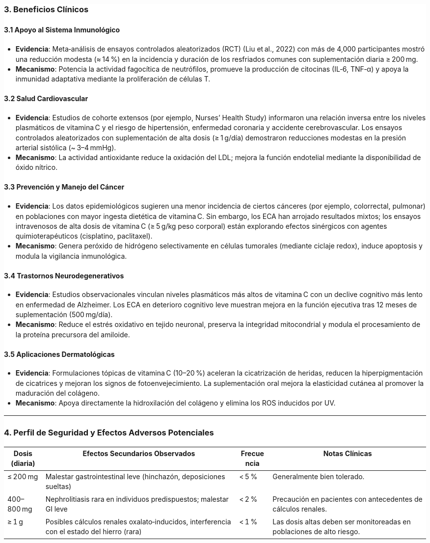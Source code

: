 
### 3. Beneficios Clínicos

#### 3.1 Apoyo al Sistema Inmunológico  
- **Evidencia**: Meta‑análisis de ensayos controlados aleatorizados (RCT) (Liu et al., 2022) con más de 4,000 participantes mostró una reducción modesta (≈ 14 %) en la incidencia y duración de los resfriados comunes con suplementación diaria ≥ 200 mg.  
- **Mecanismo**: Potencia la actividad fagocítica de neutrófilos, promueve la producción de citocinas (IL‑6, TNF‑α) y apoya la inmunidad adaptativa mediante la proliferación de células T.

#### 3.2 Salud Cardiovascular  
- **Evidencia**: Estudios de cohorte extensos (por ejemplo, Nurses’ Health Study) informaron una relación inversa entre los niveles plasmáticos de vitamina C y el riesgo de hipertensión, enfermedad coronaria y accidente cerebrovascular. Los ensayos controlados aleatorizados con suplementación de alta dosis (≥ 1 g/día) demostraron reducciones modestas en la presión arterial sistólica (~ 3–4 mmHg).  
- **Mecanismo**: La actividad antioxidante reduce la oxidación del LDL; mejora la función endotelial mediante la disponibilidad de óxido nítrico.

#### 3.3 Prevención y Manejo del Cáncer  
- **Evidencia**: Los datos epidemiológicos sugieren una menor incidencia de ciertos cánceres (por ejemplo, colorrectal, pulmonar) en poblaciones con mayor ingesta dietética de vitamina C. Sin embargo, los ECA han arrojado resultados mixtos; los ensayos intravenosos de alta dosis de vitamina C (≥ 5 g/kg peso corporal) están explorando efectos sinérgicos con agentes quimioterapéuticos (cisplatino, paclitaxel).  
- **Mecanismo**: Genera peróxido de hidrógeno selectivamente en células tumorales (mediante ciclaje redox), induce apoptosis y modula la vigilancia inmunológica.

#### 3.4 Trastornos Neurodegenerativos  
- **Evidencia**: Estudios observacionales vinculan niveles plasmáticos más altos de vitamina C con un declive cognitivo más lento en enfermedad de Alzheimer. Los ECA en deterioro cognitivo leve muestran mejora en la función ejecutiva tras 12 meses de suplementación (500 mg/día).  
- **Mecanismo**: Reduce el estrés oxidativo en tejido neuronal, preserva la integridad mitocondrial y modula el procesamiento de la proteína precursora del amiloide.

#### 3.5 Aplicaciones Dermatológicas  
- **Evidencia**: Formulaciones tópicas de vitamina C (10–20 %) aceleran la cicatrización de heridas, reducen la hiperpigmentación de cicatrices y mejoran los signos de fotoenvejecimiento. La suplementación oral mejora la elasticidad cutánea al promover la maduración del colágeno.  
- **Mecanismo**: Apoya directamente la hidroxilación del colágeno y elimina los ROS inducidos por UV.

---

### 4. Perfil de Seguridad y Efectos Adversos Potenciales  

| Dosis (diaria) | Efectos Secundarios Observados | Frecuencia | Notas Clínicas |
|----------------|---------------------------------|------------|----------------|
| ≤ 200 mg       | Malestar gastrointestinal leve (hinchazón, deposiciones sueltas) | < 5 % | Generalmente bien tolerado. |
| 400–800 mg     | Nephrolitiasis rara en individuos predispuestos; malestar GI leve | < 2 % | Precaución en pacientes con antecedentes de cálculos renales. |
| ≥ 1 g          | Posibles cálculos renales oxalato‑inducidos, interferencia con el estado del hierro (rara) | < 1 % | Las dosis altas deben ser monitoreadas en poblaciones de alto riesgo. |
